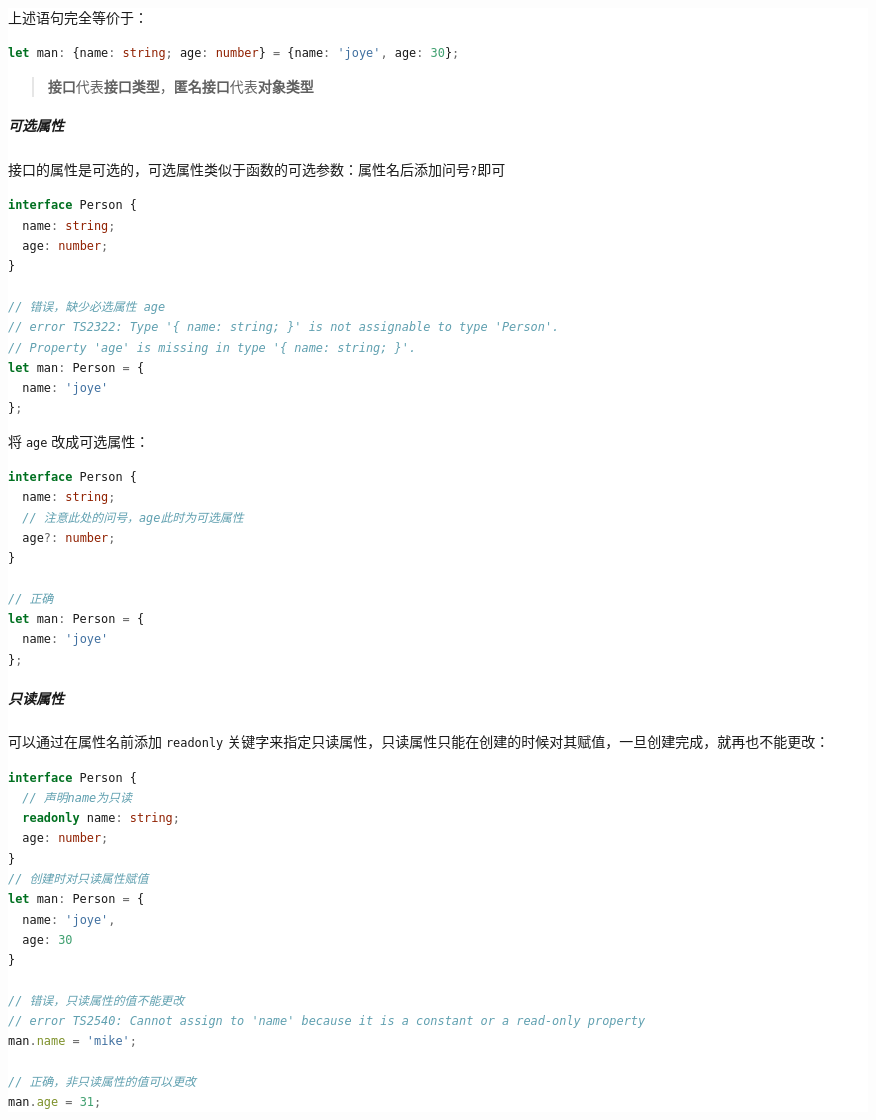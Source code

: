 上述语句完全等价于：

```typescript
let man: {name: string; age: number} = {name: 'joye', age: 30};
```

> **接口**代表**接口类型**，**匿名接口**代表**对象类型**


##### 可选属性

接口的属性是可选的，可选属性类似于函数的可选参数：属性名后添加问号`?`即可

```typescript
interface Person {
  name: string;
  age: number;
}

// 错误，缺少必选属性 age
// error TS2322: Type '{ name: string; }' is not assignable to type 'Person'. 
// Property 'age' is missing in type '{ name: string; }'.
let man: Person = {
  name: 'joye'
};
```

将 `age` 改成可选属性：

```typescript
interface Person {
  name: string;
  // 注意此处的问号，age此时为可选属性
  age?: number; 
}

// 正确
let man: Person = {
  name: 'joye'
};
```


##### 只读属性

可以通过在属性名前添加 `readonly` 关键字来指定只读属性，只读属性只能在创建的时候对其赋值，一旦创建完成，就再也不能更改：

```typescript
interface Person {
  // 声明name为只读
  readonly name: string;
  age: number;
}
// 创建时对只读属性赋值
let man: Person = {
  name: 'joye',
  age: 30
}

// 错误，只读属性的值不能更改
// error TS2540: Cannot assign to 'name' because it is a constant or a read-only property
man.name = 'mike';

// 正确，非只读属性的值可以更改
man.age = 31;
```
